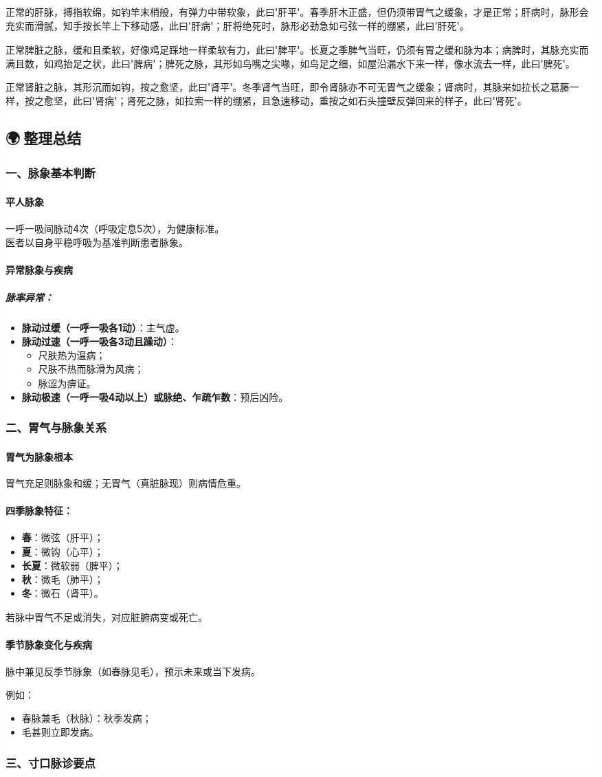 正常的肝脉，搏指软绵，如钓竿末梢般，有弹力中带软象，此曰'肝平'。春季肝木正盛，但仍须带胃气之缓象，才是正常；肝病时，脉形会充实而滑腻，知手按长竿上下移动感，此曰'肝病'；肝将绝死时，脉形必劲急如弓弦一样的绷紧，此曰'肝死'。

正常脾脏之脉，缓和且柔软，好像鸡足踩地一样柔软有力，此曰'脾平'。长夏之季脾气当旺，仍须有胃之缓和脉为本；病脾时，其脉充实而满且数，如鸡抬足之状，此曰'脾病'；脾死之脉，其形如鸟嘴之尖喙，如鸟足之细，如屋沿漏水下来一样，像水流去一样，此曰'脾死'。

正常肾脏之脉，其形沉而如钩，按之愈坚，此曰'肾平'。冬季肾气当旺，即令肾脉亦不可无胃气之缓象；肾病时，其脉来如拉长之葛藤一样，按之愈坚，此曰'肾病'；肾死之脉，如拉索一样的绷紧，且急速移动，重按之如石头撞壁反弹回来的样子，此曰'肾死'。

## 🌍 整理总结

### 一、脉象基本判断

#### 平人脉象

一呼一吸间脉动4次（呼吸定息5次），为健康标准。  
医者以自身平稳呼吸为基准判断患者脉象。

#### 异常脉象与疾病

##### 脉率异常：

- **脉动过缓（一呼一吸各1动）**：主气虚。
- **脉动过速（一呼一吸各3动且躁动）**：
  - 尺肤热为温病；
  - 尺肤不热而脉滑为风病；
  - 脉涩为痹证。
- **脉动极速（一呼一吸4动以上）或脉绝、乍疏乍数**：预后凶险。

### 二、胃气与脉象关系

#### 胃气为脉象根本

胃气充足则脉象和缓；无胃气（真脏脉现）则病情危重。

#### 四季脉象特征：

- **春**：微弦（肝平）；
- **夏**：微钩（心平）；
- **长夏**：微软弱（脾平）；
- **秋**：微毛（肺平）；
- **冬**：微石（肾平）。

若脉中胃气不足或消失，对应脏腑病变或死亡。

#### 季节脉象变化与疾病

脉中兼见反季节脉象（如春脉见毛），预示未来或当下发病。

例如：

- 春脉兼毛（秋脉）：秋季发病；
- 毛甚则立即发病。

### 三、寸口脉诊要点
